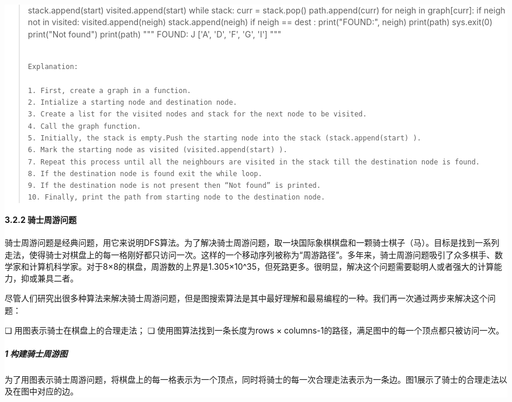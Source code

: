 > 
> stack.append(start)
> visited.append(start)
> while stack:
>     curr = stack.pop()
>     path.append(curr)
>     for neigh in graph[curr]:
>         if neigh not in visited:
>             visited.append(neigh)
>             stack.append(neigh)
>             if neigh == dest :
>                 print("FOUND:", neigh)
>                 print(path)
>                 sys.exit(0)
> print("Not found")
> print(path)
> """
> FOUND: J
> ['A', 'D', 'F', 'G', 'I']
> """
> ```
>
> Explanation:
>
> 1. First, create a graph in a function.
> 2. Intialize a starting node and destination node.
> 3. Create a list for the visited nodes and stack for the next node to be visited.
> 4. Call the graph function.
> 5. Initially, the stack is empty.Push the starting node into the stack (stack.append(start) ).
> 6. Mark the starting node as visited (visited.append(start) ).
> 7. Repeat this process until all the neighbours are visited in the stack till the destination node is found.
> 8. If the destination node is found exit the while loop.
> 9. If the destination node is not present then “Not found” is printed.
> 10. Finally, print the path from starting node to the destination node.
>





#### 3.2.2 骑士周游问题

骑士周游问题是经典问题，用它来说明DFS算法。为了解决骑士周游问题，取一块国际象棋棋盘和一颗骑士棋子（马）。目标是找到一系列走法，使得骑士对棋盘上的每一格刚好都只访问一次。这样的一个移动序列被称为“周游路径”。多年来，骑士周游问题吸引了众多棋手、数学家和计算机科学家。对于8×8的棋盘，周游数的上界是1.305×10^35，但死路更多。很明显，解决这个问题需要聪明人或者强大的计算能力，抑或兼具二者。

尽管人们研究出很多种算法来解决骑士周游问题，但是图搜索算法是其中最好理解和最易编程的一种。我们再一次通过两步来解决这个问题：

❏ 用图表示骑士在棋盘上的合理走法；
❏ 使用图算法找到一条长度为rows × columns-1的路径，满足图中的每一个顶点都只被访问一次。

##### 1 构建骑士周游图

为了用图表示骑士周游问题，将棋盘上的每一格表示为一个顶点，同时将骑士的每一次合理走法表示为一条边。图1展示了骑士的合理走法以及在图中对应的边。
